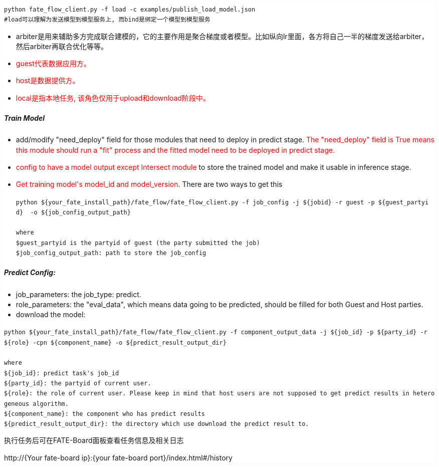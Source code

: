   ```shell
  python fate_flow_client.py -f load -c examples/publish_load_model.json
  #load可以理解为发送模型到模型服务上, 而bind是绑定一个模型到模型服务
  ```

- arbiter是用来辅助多方完成联合建模的，它的主要作用是聚合梯度或者模型。比如纵向lr里面，各方将自己一半的梯度发送给arbiter，然后arbiter再联合优化等等。

- <font color=red>guest代表数据应用方。</font>

- <font color=red>host是数据提供方。</font>

- <font color=red>local是指本地任务, 该角色仅用于upload和download阶段中。</font>

##### Train Model

- add/modify "need_deploy" field for those modules that need to deploy in predict stage. <font color=red>The "need_deploy" field is True means this module should run a "fit" process and the fitted model need to be deployed in predict stage.</font>

- <font color=red>config to have a model output except Intersect module</font> to store the trained model and make it usable in inference stage.

- <font color=red>Get training model's model_id and model_version</font>. There are two ways to get this

  ```
  python ${your_fate_install_path}/fate_flow/fate_flow_client.py -f job_config -j ${jobid} -r guest -p ${guest_partyid}  -o ${job_config_output_path}
   
  where
  $guest_partyid is the partyid of guest (the party submitted the job)
  $job_config_output_path: path to store the job_config
  ```

##### Predict Config:

- job_parameters: the job_type: predict.
- role_parameters: the "eval_data", which means data going to be predicted, should be filled for both Guest and Host parties.
- download the model:

```
python ${your_fate_install_path}/fate_flow/fate_flow_client.py -f component_output_data -j ${job_id} -p ${party_id} -r ${role} -cpn ${component_name} -o ${predict_result_output_dir}

where
${job_id}: predict task's job_id
${party_id}: the partyid of current user.
${role}: the role of current user. Please keep in mind that host users are not supposed to get predict results in heterogeneous algorithm.
${component_name}: the component who has predict results
${predict_result_output_dir}: the directory which use download the predict result to.
```

执行任务后可在FATE-Board面板查看任务信息及相关日志

http://{Your fate-board ip}:{your fate-board port}/index.html#/history
